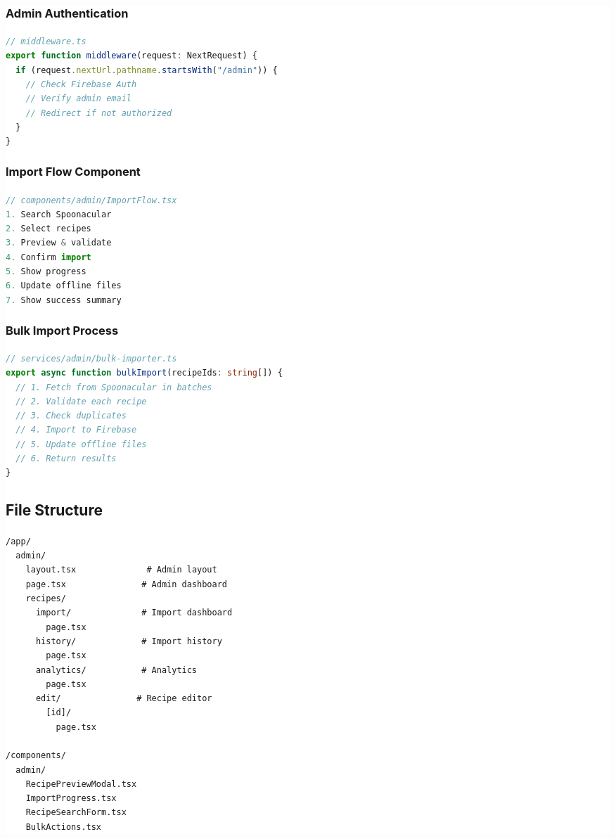 ### Admin Authentication

```typescript
// middleware.ts
export function middleware(request: NextRequest) {
  if (request.nextUrl.pathname.startsWith("/admin")) {
    // Check Firebase Auth
    // Verify admin email
    // Redirect if not authorized
  }
}
```

### Import Flow Component

```typescript
// components/admin/ImportFlow.tsx
1. Search Spoonacular
2. Select recipes
3. Preview & validate
4. Confirm import
5. Show progress
6. Update offline files
7. Show success summary
```

### Bulk Import Process

```typescript
// services/admin/bulk-importer.ts
export async function bulkImport(recipeIds: string[]) {
  // 1. Fetch from Spoonacular in batches
  // 2. Validate each recipe
  // 3. Check duplicates
  // 4. Import to Firebase
  // 5. Update offline files
  // 6. Return results
}
```

## File Structure

```
/app/
  admin/
    layout.tsx              # Admin layout
    page.tsx               # Admin dashboard
    recipes/
      import/              # Import dashboard
        page.tsx
      history/             # Import history
        page.tsx
      analytics/           # Analytics
        page.tsx
      edit/               # Recipe editor
        [id]/
          page.tsx

/components/
  admin/
    RecipePreviewModal.tsx
    ImportProgress.tsx
    RecipeSearchForm.tsx
    BulkActions.tsx

```